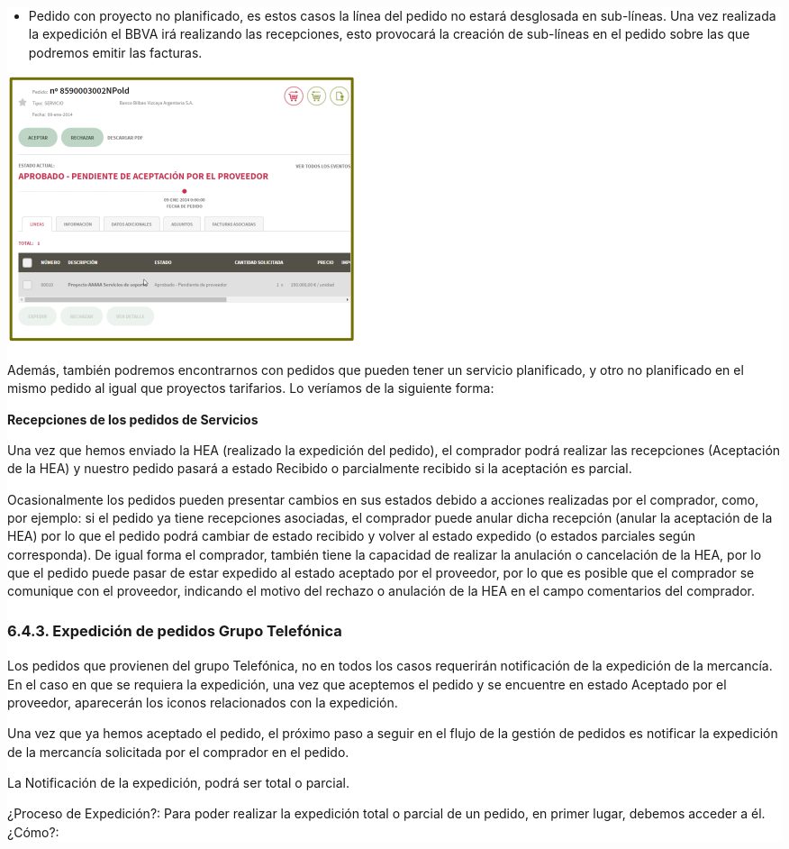   -	Pedido con proyecto no planificado, es estos casos la línea del pedido no estará desglosada en sub-líneas. Una vez realizada la expedición el BBVA irá realizando las recepciones, esto provocará la creación de sub-líneas en el pedido sobre las que podremos emitir las facturas.

![Notificaciones](/Marketplace-OM-Proveedor-Adquira/img/cap6-50.png)

Además, también podremos encontrarnos con pedidos que pueden tener un servicio planificado, y otro no planificado en el mismo pedido al igual que proyectos tarifarios. Lo veríamos de la siguiente forma:

**Recepciones de los pedidos de Servicios**

Una vez que hemos enviado la HEA (realizado la expedición del pedido), el comprador podrá realizar las recepciones (Aceptación de la HEA) y nuestro pedido pasará a estado Recibido o parcialmente recibido si la aceptación es parcial.

Ocasionalmente los pedidos pueden presentar cambios en sus estados debido a acciones realizadas por el comprador, como, por ejemplo: si el pedido ya tiene recepciones asociadas, el comprador puede anular dicha recepción (anular la aceptación de la HEA) por lo que el pedido podrá cambiar de estado recibido y volver al estado expedido (o estados parciales según corresponda). De igual forma el comprador, también tiene la capacidad de realizar la anulación o cancelación de la HEA, por lo que el pedido puede pasar de estar expedido al estado aceptado por el proveedor, por lo que es posible que el comprador se comunique con el proveedor, indicando el motivo del rechazo o anulación de la HEA en el campo comentarios del comprador.

### 6.4.3.	Expedición de pedidos Grupo Telefónica

Los pedidos que provienen del grupo Telefónica, no en todos los casos requerirán notificación de la expedición de la mercancía. En el caso en que se requiera la expedición, una vez que aceptemos el pedido y se encuentre en estado Aceptado por el proveedor, aparecerán los iconos relacionados con la expedición.

Una vez que ya hemos aceptado el pedido, el próximo paso a seguir en el flujo de la gestión de pedidos es notificar la expedición de la mercancía solicitada por el comprador en el pedido. 

La Notificación de la expedición, podrá ser total o parcial. 

¿Proceso de Expedición?: Para poder realizar la expedición total o parcial de un pedido, en primer lugar, debemos acceder a él.  ¿Cómo?: 
